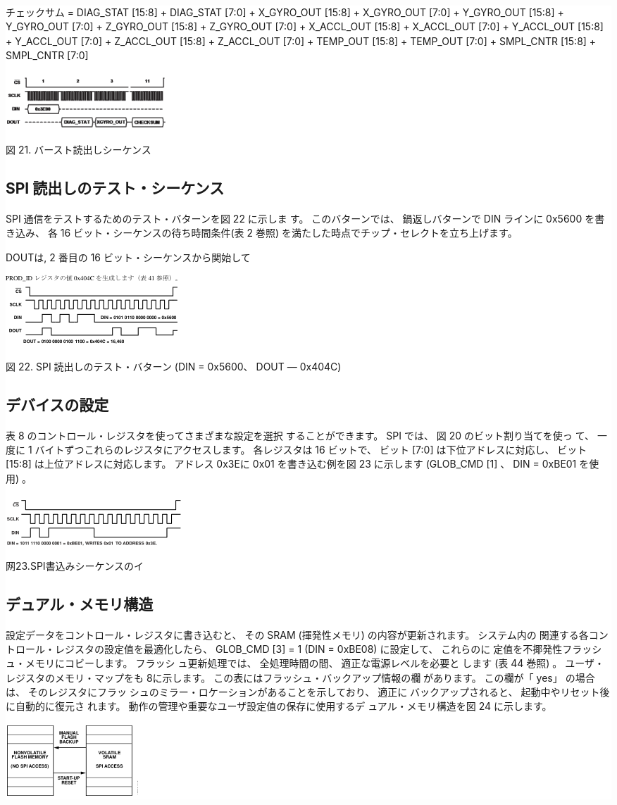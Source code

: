 チェックサム = DIAG_STAT [15:8] + DIAG_STAT [7:0] + X_GYRO_OUT [15:8] + X_GYRO_OUT [7:0] + Y_GYRO_OUT [15:8] + Y_GYRO_OUT [7:0] + Z_GYRO_OUT [15:8] + Z_GYRO_OUT [7:0] + X_ACCL_OUT [15:8] + X_ACCL_OUT [7:0] + Y_ACCL_OUT [15:8] + Y_ACCL_OUT [7:0] + Z_ACCL_OUT [15:8] + Z_ACCL_OUT [7:0] + TEMP_OUT [15:8] + TEMP_OUT [7:0] + SMPL_CNTR [15:8] + SMPL_CNTR [7:0]

![Figure](figures/adis16460_jp_page_011_figure_005.png)

図 21. バースト読出しシーケンス

## SPI 読出しのテスト・シーケンス

SPI 通信をテストするためのテスト・バターンを図 22 に示しま す。 このバターンでは、 鍋返しバターンで DIN ラインに 0x5600 を書き込み、 各 16 ビット・シーケンスの待ち時間条件(表 2 巻照) を満たした時点でチップ・セレクトを立ち上げます。

DOUTは, 2 番目の 16 ビット・シーケンスから関始して

![Figure](figures/adis16460_jp_page_011_figure_010.png)

図 22. SPI 読出しのテスト・バターン (DIN = 0x5600、 DOUT ― 0x404C)

## デバイスの設定

表 8 のコントロール・レジスタを使ってさまざまな設定を選択 することができます。 SPI では、 図 20 のビット割り当てを使っ て、 一度に 1 バイトずつこれらのレジスタにアクセスします。 各レジスタは 16 ビットで、 ビット [7:0] は下位アドレスに対応し、 ビット [15:8] は上位アドレスに対応します。 アドレス 0x3Eに 0x01 を書き込む例を図 23 に示します (GLOB_CMD [1] 、 DIN = 0xBE01 を使用) 。

![Figure](figures/adis16460_jp_page_011_figure_014.png)

网23.SPI書込みシーケンスのイ

## デュアル・メモリ構造

設定データをコントロール・レジスタに書き込むと、 その SRAM (揮発性メモリ) の内容が更新されます。 システム内の 関連する各コントロール・レジスタの設定值を最適化したら、 GLOB_CMD [3] = 1 (DIN = 0xBE08) に設定して、 これらのに 定值を不揶発性フラッシュ・メモリにコビーします。 フラッシ ュ更新処理では、 全処理時間の間、 適正な電源レベルを必要と します (表 44 巻照) 。 ユーザ・レジスタのメモリ・マップをも 8に示します。 この表にはフラッシュ・バックアップ情報の欄 があります。 この欄が「 yes」 の場合は、 そのレジスタにフラッ シュのミラー・ロケーションがあることを示しており、 適正に バックアップされると、 起動中やリセット後に自動的に復元さ れます。 動作の管理や重要なユーザ設定值の保存に使用するデ ュアル・メモリ構造を図 24 に示します。

![Figure](figures/adis16460_jp_page_011_figure_018.png)
